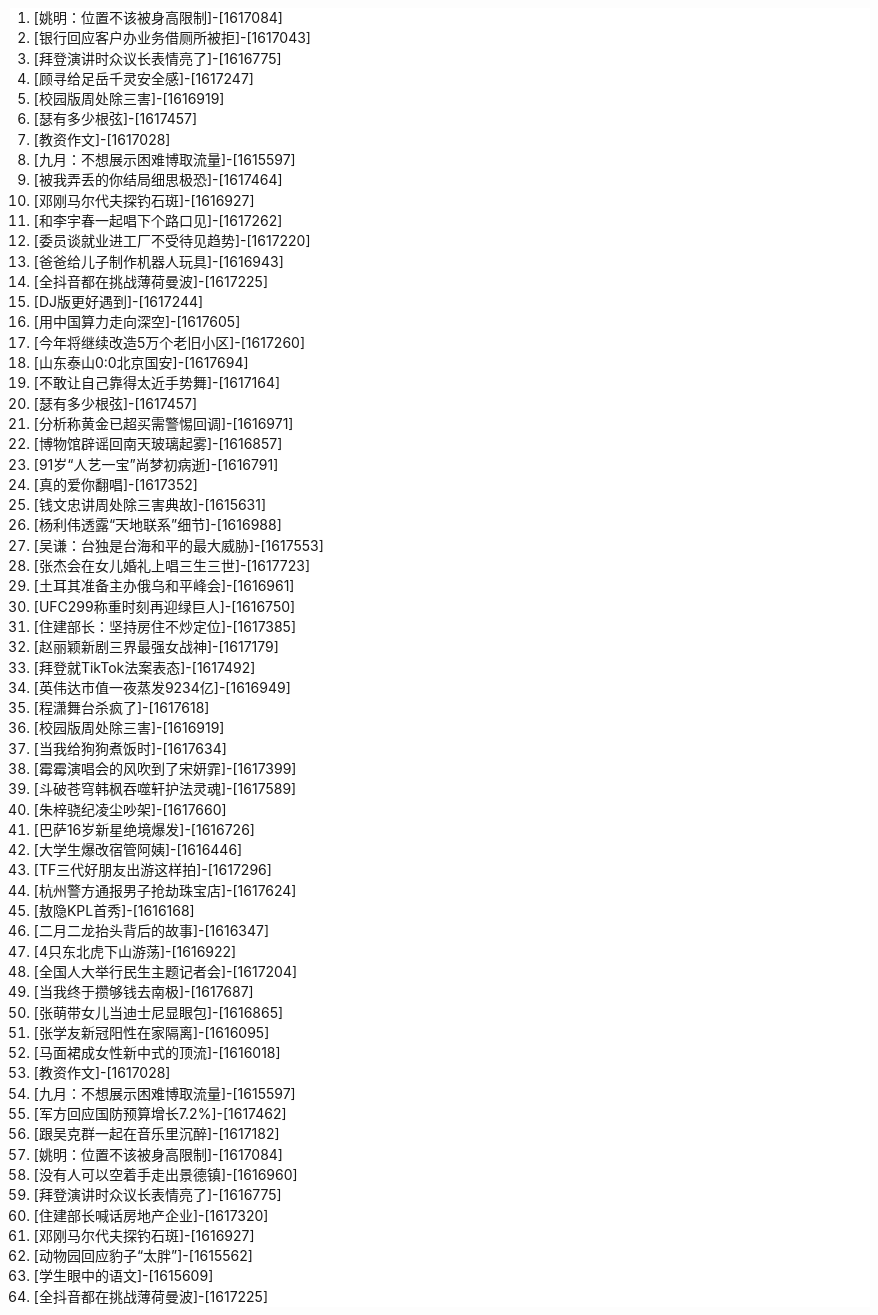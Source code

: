 1. [姚明：位置不该被身高限制]-[1617084]
1. [银行回应客户办业务借厕所被拒]-[1617043]
1. [拜登演讲时众议长表情亮了]-[1616775]
1. [顾寻给足岳千灵安全感]-[1617247]
1. [校园版周处除三害]-[1616919]
1. [瑟有多少根弦]-[1617457]
1. [教资作文]-[1617028]
1. [九月：不想展示困难博取流量]-[1615597]
1. [被我弄丢的你结局细思极恐]-[1617464]
1. [邓刚马尔代夫探钓石斑]-[1616927]
1. [和李宇春一起唱下个路口见]-[1617262]
1. [委员谈就业进工厂不受待见趋势]-[1617220]
1. [爸爸给儿子制作机器人玩具]-[1616943]
1. [全抖音都在挑战薄荷曼波]-[1617225]
1. [DJ版更好遇到]-[1617244]
1. [用中国算力走向深空]-[1617605]
1. [今年将继续改造5万个老旧小区]-[1617260]
1. [山东泰山0:0北京国安]-[1617694]
1. [不敢让自己靠得太近手势舞]-[1617164]
1. [瑟有多少根弦]-[1617457]
1. [分析称黄金已超买需警惕回调]-[1616971]
1. [博物馆辟谣回南天玻璃起雾]-[1616857]
1. [91岁“人艺一宝”尚梦初病逝]-[1616791]
1. [真的爱你翻唱]-[1617352]
1. [钱文忠讲周处除三害典故]-[1615631]
1. [杨利伟透露“天地联系”细节]-[1616988]
1. [吴谦：台独是台海和平的最大威胁]-[1617553]
1. [张杰会在女儿婚礼上唱三生三世]-[1617723]
1. [土耳其准备主办俄乌和平峰会]-[1616961]
1. [UFC299称重时刻再迎绿巨人]-[1616750]
1. [住建部长：坚持房住不炒定位]-[1617385]
1. [赵丽颖新剧三界最强女战神]-[1617179]
1. [拜登就TikTok法案表态]-[1617492]
1. [英伟达市值一夜蒸发9234亿]-[1616949]
1. [程潇舞台杀疯了]-[1617618]
1. [校园版周处除三害]-[1616919]
1. [当我给狗狗煮饭时]-[1617634]
1. [霉霉演唱会的风吹到了宋妍霏]-[1617399]
1. [斗破苍穹韩枫吞噬轩护法灵魂]-[1617589]
1. [朱梓骁纪凌尘吵架]-[1617660]
1. [巴萨16岁新星绝境爆发]-[1616726]
1. [大学生爆改宿管阿姨]-[1616446]
1. [TF三代好朋友出游这样拍]-[1617296]
1. [杭州警方通报男子抢劫珠宝店]-[1617624]
1. [敖隐KPL首秀]-[1616168]
1. [二月二龙抬头背后的故事]-[1616347]
1. [4只东北虎下山游荡]-[1616922]
1. [全国人大举行民生主题记者会]-[1617204]
1. [当我终于攒够钱去南极]-[1617687]
1. [张萌带女儿当迪士尼显眼包]-[1616865]
1. [张学友新冠阳性在家隔离]-[1616095]
1. [马面裙成女性新中式的顶流]-[1616018]
1. [教资作文]-[1617028]
1. [九月：不想展示困难博取流量]-[1615597]
1. [军方回应国防预算增长7.2%]-[1617462]
1. [跟吴克群一起在音乐里沉醉]-[1617182]
1. [姚明：位置不该被身高限制]-[1617084]
1. [没有人可以空着手走出景德镇]-[1616960]
1. [拜登演讲时众议长表情亮了]-[1616775]
1. [住建部长喊话房地产企业]-[1617320]
1. [邓刚马尔代夫探钓石斑]-[1616927]
1. [动物园回应豹子“太胖”]-[1615562]
1. [学生眼中的语文]-[1615609]
1. [全抖音都在挑战薄荷曼波]-[1617225]